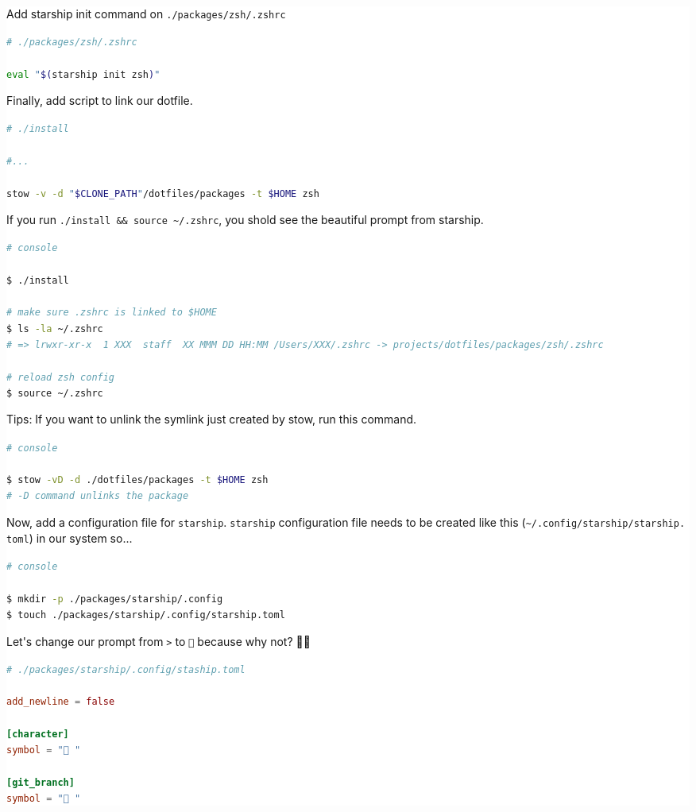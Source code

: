 Add starship init command on `./packages/zsh/.zshrc`

```sh
# ./packages/zsh/.zshrc

eval "$(starship init zsh)"
```

Finally, add script to link our dotfile.

```sh
# ./install

#...

stow -v -d "$CLONE_PATH"/dotfiles/packages -t $HOME zsh
```

If you run `./install && source ~/.zshrc`, you shold see the beautiful prompt from starship.

```sh
# console

$ ./install

# make sure .zshrc is linked to $HOME
$ ls -la ~/.zshrc
# => lrwxr-xr-x  1 XXX  staff  XX MMM DD HH:MM /Users/XXX/.zshrc -> projects/dotfiles/packages/zsh/.zshrc

# reload zsh config
$ source ~/.zshrc
```

Tips: If you want to unlink the symlink just created by stow, run this command.

```sh
# console

$ stow -vD -d ./dotfiles/packages -t $HOME zsh
# -D command unlinks the package
```

Now, add a configuration file for `starship`.
`starship` configuration file needs to be created like this (`~/.config/starship/starship.toml`) in our system so...

```sh
# console

$ mkdir -p ./packages/starship/.config
$ touch ./packages/starship/.config/starship.toml
```

Let's change our prompt from `>` to `🦄` because why not? 🤷‍♀️

```toml
# ./packages/starship/.config/staship.toml

add_newline = false

[character]
symbol = "🦄 "

[git_branch]
symbol = "🌱 "
```


[vscode-settings-sync]: https://code.visualstudio.com/docs/editor/settings-sync